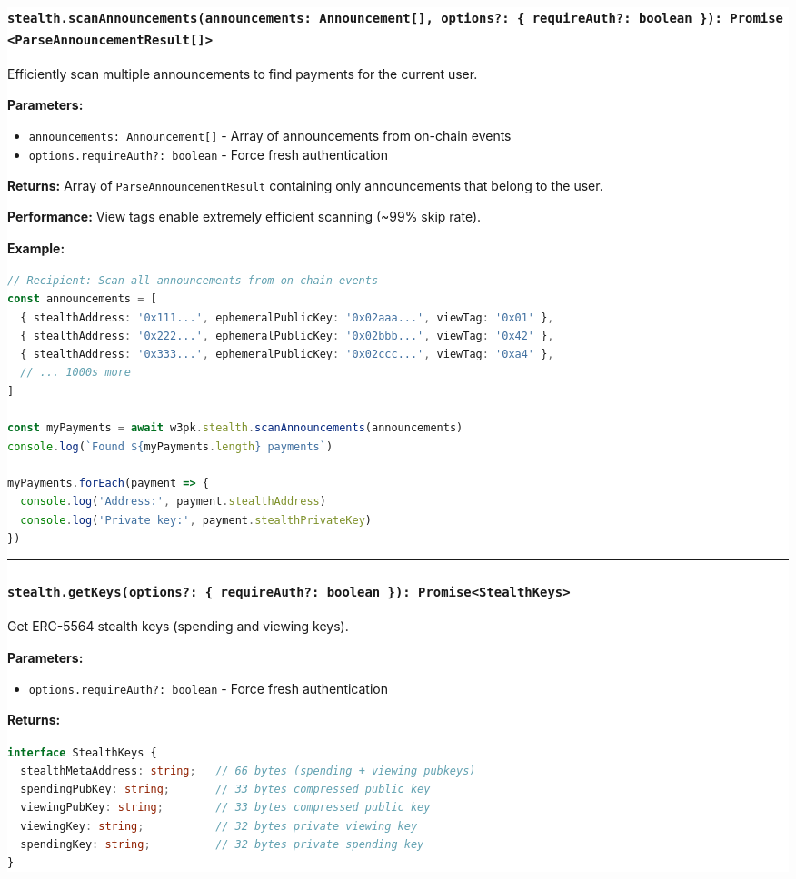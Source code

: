 
### `stealth.scanAnnouncements(announcements: Announcement[], options?: { requireAuth?: boolean }): Promise<ParseAnnouncementResult[]>`

Efficiently scan multiple announcements to find payments for the current user.

**Parameters:**
- `announcements: Announcement[]` - Array of announcements from on-chain events
- `options.requireAuth?: boolean` - Force fresh authentication

**Returns:** Array of `ParseAnnouncementResult` containing only announcements that belong to the user.

**Performance:** View tags enable extremely efficient scanning (~99% skip rate).

**Example:**

```typescript
// Recipient: Scan all announcements from on-chain events
const announcements = [
  { stealthAddress: '0x111...', ephemeralPublicKey: '0x02aaa...', viewTag: '0x01' },
  { stealthAddress: '0x222...', ephemeralPublicKey: '0x02bbb...', viewTag: '0x42' },
  { stealthAddress: '0x333...', ephemeralPublicKey: '0x02ccc...', viewTag: '0xa4' },
  // ... 1000s more
]

const myPayments = await w3pk.stealth.scanAnnouncements(announcements)
console.log(`Found ${myPayments.length} payments`)

myPayments.forEach(payment => {
  console.log('Address:', payment.stealthAddress)
  console.log('Private key:', payment.stealthPrivateKey)
})
```

---

### `stealth.getKeys(options?: { requireAuth?: boolean }): Promise<StealthKeys>`

Get ERC-5564 stealth keys (spending and viewing keys).

**Parameters:**
- `options.requireAuth?: boolean` - Force fresh authentication

**Returns:**

```typescript
interface StealthKeys {
  stealthMetaAddress: string;   // 66 bytes (spending + viewing pubkeys)
  spendingPubKey: string;       // 33 bytes compressed public key
  viewingPubKey: string;        // 33 bytes compressed public key
  viewingKey: string;           // 32 bytes private viewing key
  spendingKey: string;          // 32 bytes private spending key
}
```
